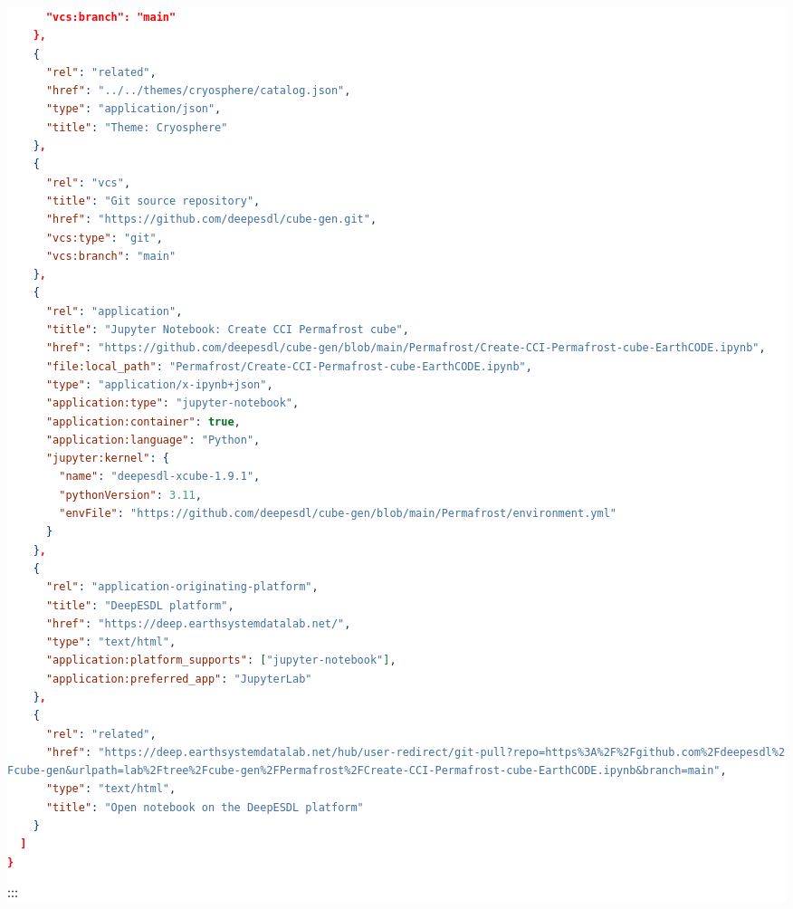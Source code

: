 ```json
      "vcs:branch": "main"
    },
    {
      "rel": "related",
      "href": "../../themes/cryosphere/catalog.json",
      "type": "application/json",
      "title": "Theme: Cryosphere"
    },
    {
      "rel": "vcs",
      "title": "Git source repository",
      "href": "https://github.com/deepesdl/cube-gen.git",
      "vcs:type": "git",
      "vcs:branch": "main"
    },
    {
      "rel": "application",
      "title": "Jupyter Notebook: Create CCI Permafrost cube",
      "href": "https://github.com/deepesdl/cube-gen/blob/main/Permafrost/Create-CCI-Permafrost-cube-EarthCODE.ipynb",
      "file:local_path": "Permafrost/Create-CCI-Permafrost-cube-EarthCODE.ipynb",
      "type": "application/x-ipynb+json",
      "application:type": "jupyter-notebook",
      "application:container": true,
      "application:language": "Python",
      "jupyter:kernel": {
        "name": "deepesdl-xcube-1.9.1",
        "pythonVersion": 3.11,
        "envFile": "https://github.com/deepesdl/cube-gen/blob/main/Permafrost/environment.yml"
      }
    },
    {
      "rel": "application-originating-platform",
      "title": "DeepESDL platform",
      "href": "https://deep.earthsystemdatalab.net/",
      "type": "text/html",
      "application:platform_supports": ["jupyter-notebook"],
      "application:preferred_app": "JupyterLab"
    },
    {
      "rel": "related",
      "href": "https://deep.earthsystemdatalab.net/hub/user-redirect/git-pull?repo=https%3A%2F%2Fgithub.com%2Fdeepesdl%2Fcube-gen&urlpath=lab%2Ftree%2Fcube-gen%2FPermafrost%2FCreate-CCI-Permafrost-cube-EarthCODE.ipynb&branch=main",
      "type": "text/html",
      "title": "Open notebook on the DeepESDL platform"
    }
  ]
}
```
:::
